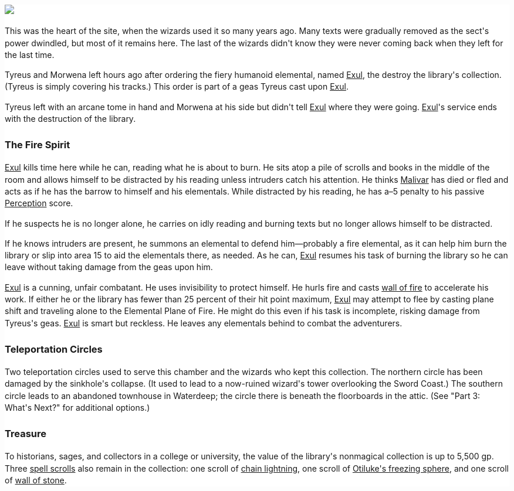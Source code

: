 ![](https://raw.githubusercontent.com/5etools-mirror-3/5etools-img/main/adventure/AitFR-ISF/image-064.webp#center)

This was the heart of the site, when the wizards used it so many years ago. Many texts were gradually removed as the sect's power dwindled, but most of it remains here. The last of the wizards didn't know they were never coming back when they left for the last time.

Tyreus and Morwena left hours ago after ordering the fiery humanoid elemental, named [Exul](Mechanics/bestiary/npc/exul-aitfr-isf.md), the destroy the library's collection. (Tyreus is simply covering his tracks.) This order is part of a geas Tyreus cast upon [Exul](Mechanics/bestiary/npc/exul-aitfr-isf.md).

Tyreus left with an arcane tome in hand and Morwena at his side but didn't tell [Exul](Mechanics/bestiary/npc/exul-aitfr-isf.md) where they were going. [Exul](Mechanics/bestiary/npc/exul-aitfr-isf.md)'s service ends with the destruction of the library.

### The Fire Spirit

[Exul](Mechanics/bestiary/npc/exul-aitfr-isf.md) kills time here while he can, reading what he is about to burn. He sits atop a pile of scrolls and books in the middle of the room and allows himself to be distracted by his reading unless intruders catch his attention. He thinks [Malivar](Mechanics/bestiary/npc/malivar-aitfr-isf.md) has died or fled and acts as if he has the barrow to himself and his elementals. While distracted by his reading, he has a–5 penalty to his passive [Perception](Mechanics/Rules/skills.md#Perception) score.

If he suspects he is no longer alone, he carries on idly reading and burning texts but no longer allows himself to be distracted.

If he knows intruders are present, he summons an elemental to defend him—probably a fire elemental, as it can help him burn the library or slip into area 15 to aid the elementals there, as needed. As he can, [Exul](Mechanics/bestiary/npc/exul-aitfr-isf.md) resumes his task of burning the library so he can leave without taking damage from the geas upon him.

[Exul](Mechanics/bestiary/npc/exul-aitfr-isf.md) is a cunning, unfair combatant. He uses invisibility to protect himself. He hurls fire and casts [wall of fire](Mechanics/spells/wall-of-fire.md) to accelerate his work. If either he or the library has fewer than 25 percent of their hit point maximum, [Exul](Mechanics/bestiary/npc/exul-aitfr-isf.md) may attempt to flee by casting plane shift and traveling alone to the Elemental Plane of Fire. He might do this even if his task is incomplete, risking damage from Tyreus's geas. [Exul](Mechanics/bestiary/npc/exul-aitfr-isf.md) is smart but reckless. He leaves any elementals behind to combat the adventurers.

### Teleportation Circles

Two teleportation circles used to serve this chamber and the wizards who kept this collection. The northern circle has been damaged by the sinkhole's collapse. (It used to lead to a now-ruined wizard's tower overlooking the Sword Coast.) The southern circle leads to an abandoned townhouse in Waterdeep; the circle there is beneath the floorboards in the attic. (See "Part 3: What's Next?" for additional options.)

### Treasure

To historians, sages, and collectors in a college or university, the value of the library's nonmagical collection is up to 5,500 gp. Three [spell scrolls](Mechanics/items/spell-scroll-dmg.md) also remain in the collection: one scroll of [chain lightning](Mechanics/spells/chain-lightning.md), one scroll of [Otiluke's freezing sphere](Mechanics/spells/otilukes-freezing-sphere.md), and one scroll of [wall of stone](Mechanics/spells/wall-of-stone.md).
